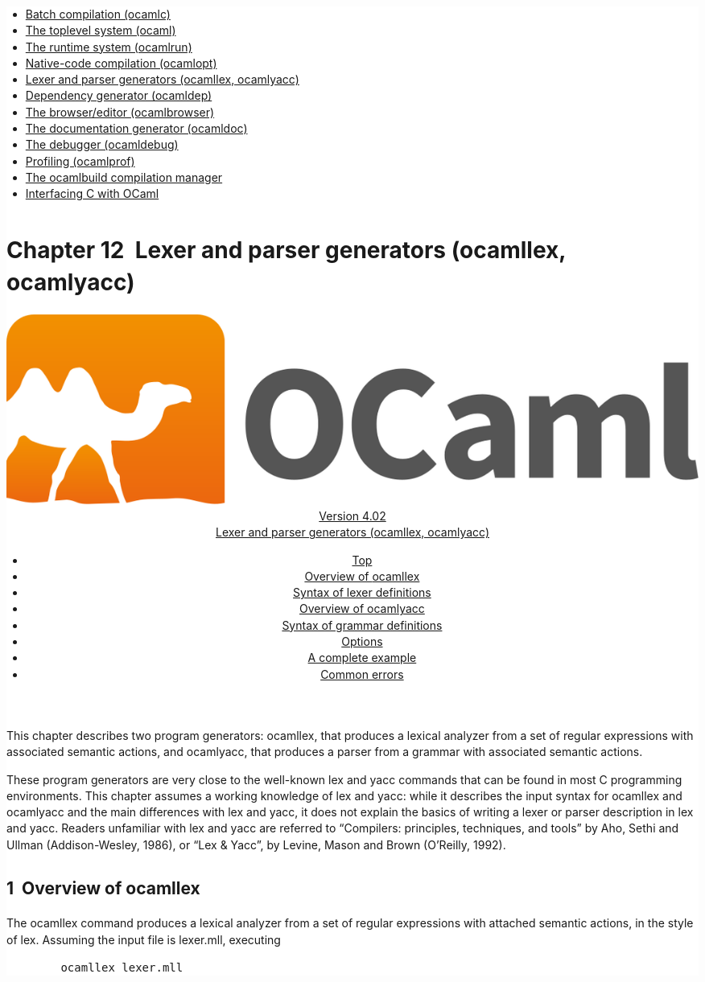 
<div class="manual content"><ul class="part_menu"><li><a href="comp.html">Batch compilation (ocamlc)</a></li><li><a href="toplevel.html">The toplevel system (ocaml)</a></li><li><a href="runtime.html">The runtime system (ocamlrun)</a></li><li><a href="native.html">Native-code compilation (ocamlopt)</a></li><li class="active"><a href="lexyacc.html">Lexer and parser generators (ocamllex, ocamlyacc)</a></li><li><a href="depend.html">Dependency generator (ocamldep)</a></li><li><a href="browser.html">The browser/editor (ocamlbrowser)</a></li><li><a href="ocamldoc.html">The documentation generator (ocamldoc)</a></li><li><a href="debugger.html">The debugger (ocamldebug)</a></li><li><a href="profil.html">Profiling (ocamlprof)</a></li><li><a href="ocamlbuild.html">The ocamlbuild compilation manager</a></li><li><a href="intfc.html">Interfacing C with OCaml</a></li></ul>




<h1 class="chapter" id="sec275"><span>Chapter 12</span>&nbsp;&nbsp;Lexer and parser generators (ocamllex, ocamlyacc)</h1>
<header><nav class="toc brand"><a class="brand" href="https://ocaml.org/"><img src="colour-logo-gray.svg" class="svg" alt="OCaml"></a></nav><nav class="toc"><div class="toc_version"><a href="/docs" id="version-select">Version 4.02</a></div><div class="toc_title"><a href="#">Lexer and parser generators (ocamllex, ocamlyacc)</a></div><ul><li class="top"><a href="#">Top</a></li>
<li><a href="lexyacc.html#sec276">Overview of <span class="c007">ocamllex</span></a>
</li><li><a href="lexyacc.html#sec278">Syntax of lexer definitions</a>
</li><li><a href="lexyacc.html#sec287">Overview of <span class="c007">ocamlyacc</span></a>
</li><li><a href="lexyacc.html#sec288">Syntax of grammar definitions</a>
</li><li><a href="lexyacc.html#sec293">Options</a>
</li><li><a href="lexyacc.html#sec294">A complete example</a>
</li><li><a href="lexyacc.html#sec295">Common errors</a>
</li></ul></nav></header>
<p>
<a id="c:ocamlyacc"></a>

</p><p>This chapter describes two program generators: <span class="c007">ocamllex</span>, that
produces a lexical analyzer from a set of regular expressions with
associated semantic actions, and <span class="c007">ocamlyacc</span>, that produces a parser
from a grammar with associated semantic actions.</p><p>These program generators are very close to the well-known <span class="c007">lex</span> and
<span class="c007">yacc</span> commands that can be found in most C programming environments.
This chapter assumes a working knowledge of <span class="c007">lex</span> and <span class="c007">yacc</span>: while
it describes the input syntax for <span class="c007">ocamllex</span> and <span class="c007">ocamlyacc</span> and the
main differences with <span class="c007">lex</span> and <span class="c007">yacc</span>, it does not explain the basics
of writing a lexer or parser description in <span class="c007">lex</span> and <span class="c007">yacc</span>. Readers
unfamiliar with <span class="c007">lex</span> and <span class="c007">yacc</span> are referred to “Compilers:
principles, techniques, and tools” by Aho, Sethi and Ullman
(Addison-Wesley, 1986), or “Lex &amp; Yacc”, by Levine, Mason and
Brown (O’Reilly, 1992).</p>
<h2 class="section" id="sec276">1&nbsp;&nbsp;Overview of <span class="c007">ocamllex</span></h2>
<p>The <span class="c007">ocamllex</span> command produces a lexical analyzer from a set of regular
expressions with attached semantic actions, in the style of
<span class="c007">lex</span>. Assuming the input file is <span class="c013">lexer</span><span class="c007">.mll</span>, executing
</p><pre>        ocamllex <span class="c013">lexer</span>.mll
</pre><p>